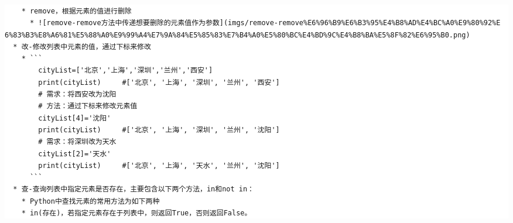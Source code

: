         * remove，根据元素的值进行删除
          * ![remove-remove方法中传递想要删除的元素值作为参数](imgs/remove-remove%E6%96%B9%E6%B3%95%E4%B8%AD%E4%BC%A0%E9%80%92%E6%83%B3%E8%A6%81%E5%88%A0%E9%99%A4%E7%9A%84%E5%85%83%E7%B4%A0%E5%80%BC%E4%BD%9C%E4%B8%BA%E5%8F%82%E6%95%B0.png)
      * 改-修改列表中元素的值，通过下标来修改
        * ```
            cityList=['北京','上海','深圳','兰州','西安']
            print(cityList)     #['北京', '上海', '深圳', '兰州', '西安']
            # 需求：将西安改为沈阳
            # 方法：通过下标来修改元素值
            cityList[4]='沈阳'
            print(cityList)     #['北京', '上海', '深圳', '兰州', '沈阳']
            # 需求：将深圳改为天水  
            cityList[2]='天水'
            print(cityList)     #['北京', '上海', '天水', '兰州', '沈阳']
          ```
      * 查-查询列表中指定元素是否存在，主要包含以下两个方法，in和not in：
        * Python中查找元素的常用方法为如下两种
        * in(存在)，若指定元素存在于列表中，则返回True，否则返回False。